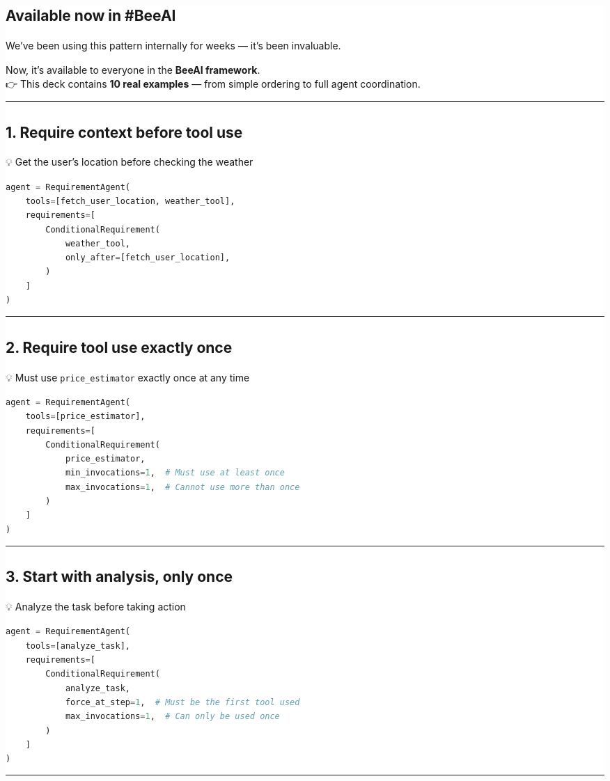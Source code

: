 
## Available now in #BeeAI

We’ve been using this pattern internally for weeks — it’s been invaluable.  

Now, it’s available to everyone in the **BeeAI framework**.  
👉 This deck contains **10 real examples** — from simple ordering to full agent coordination.

---

## 1. Require context before tool use
💡 Get the user’s location before checking the weather

```py
agent = RequirementAgent(
    tools=[fetch_user_location, weather_tool],
    requirements=[
        ConditionalRequirement(
            weather_tool,
            only_after=[fetch_user_location],
        )
    ]
)
```

---

## 2. Require tool use exactly once
💡 Must use `price_estimator` exactly once at any time

```py
agent = RequirementAgent(
    tools=[price_estimator],
    requirements=[
        ConditionalRequirement(
            price_estimator,
            min_invocations=1,  # Must use at least once
            max_invocations=1,  # Cannot use more than once
        )
    ]
)
```

---

## 3. Start with analysis, only once
💡 Analyze the task before taking action

```py
agent = RequirementAgent(
    tools=[analyze_task],
    requirements=[
        ConditionalRequirement(
            analyze_task,
            force_at_step=1,  # Must be the first tool used
            max_invocations=1,  # Can only be used once
        )
    ]
)
```

---